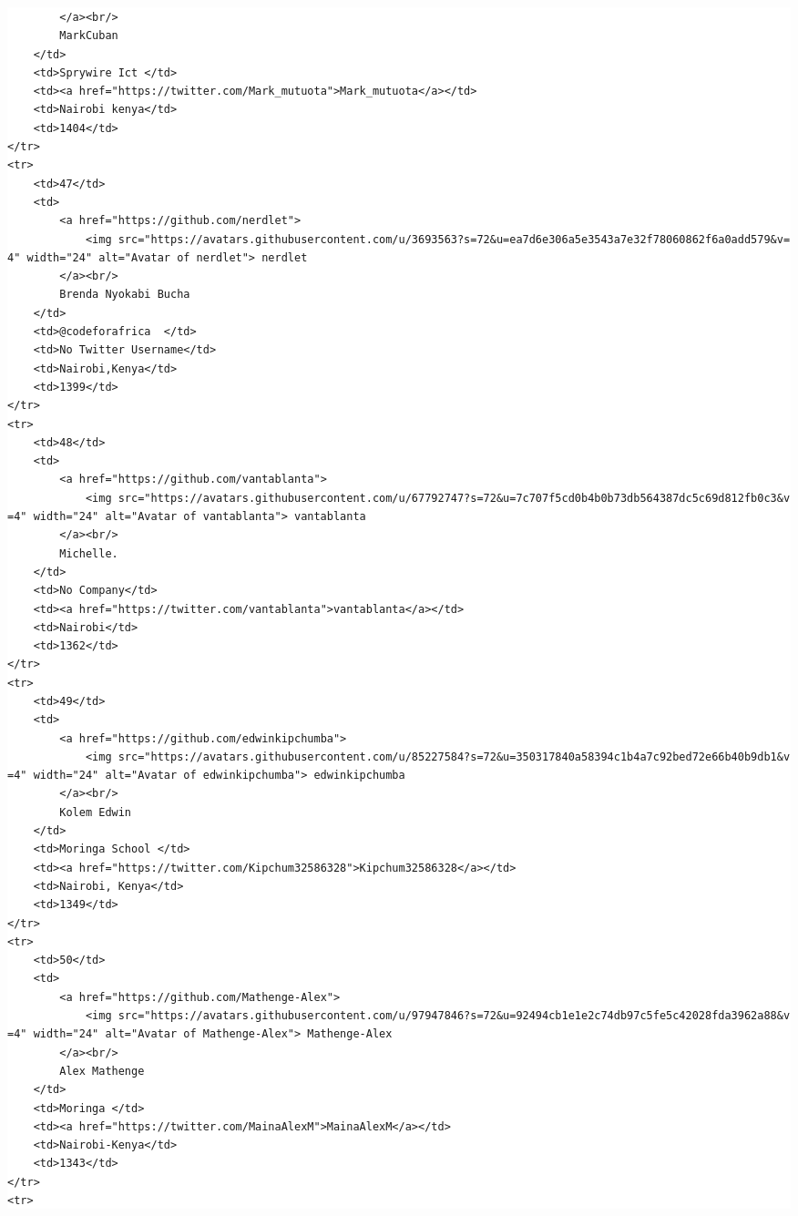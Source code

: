 			</a><br/>
			MarkCuban 
		</td>
		<td>Sprywire Ict </td>
		<td><a href="https://twitter.com/Mark_mutuota">Mark_mutuota</a></td>
		<td>Nairobi kenya</td>
		<td>1404</td>
	</tr>
	<tr>
		<td>47</td>
		<td>
			<a href="https://github.com/nerdlet">
				<img src="https://avatars.githubusercontent.com/u/3693563?s=72&u=ea7d6e306a5e3543a7e32f78060862f6a0add579&v=4" width="24" alt="Avatar of nerdlet"> nerdlet
			</a><br/>
			Brenda Nyokabi Bucha
		</td>
		<td>@codeforafrica  </td>
		<td>No Twitter Username</td>
		<td>Nairobi,Kenya</td>
		<td>1399</td>
	</tr>
	<tr>
		<td>48</td>
		<td>
			<a href="https://github.com/vantablanta">
				<img src="https://avatars.githubusercontent.com/u/67792747?s=72&u=7c707f5cd0b4b0b73db564387dc5c69d812fb0c3&v=4" width="24" alt="Avatar of vantablanta"> vantablanta
			</a><br/>
			Michelle.
		</td>
		<td>No Company</td>
		<td><a href="https://twitter.com/vantablanta">vantablanta</a></td>
		<td>Nairobi</td>
		<td>1362</td>
	</tr>
	<tr>
		<td>49</td>
		<td>
			<a href="https://github.com/edwinkipchumba">
				<img src="https://avatars.githubusercontent.com/u/85227584?s=72&u=350317840a58394c1b4a7c92bed72e66b40b9db1&v=4" width="24" alt="Avatar of edwinkipchumba"> edwinkipchumba
			</a><br/>
			Kolem Edwin
		</td>
		<td>Moringa School </td>
		<td><a href="https://twitter.com/Kipchum32586328">Kipchum32586328</a></td>
		<td>Nairobi, Kenya</td>
		<td>1349</td>
	</tr>
	<tr>
		<td>50</td>
		<td>
			<a href="https://github.com/Mathenge-Alex">
				<img src="https://avatars.githubusercontent.com/u/97947846?s=72&u=92494cb1e1e2c74db97c5fe5c42028fda3962a88&v=4" width="24" alt="Avatar of Mathenge-Alex"> Mathenge-Alex
			</a><br/>
			Alex Mathenge
		</td>
		<td>Moringa </td>
		<td><a href="https://twitter.com/MainaAlexM">MainaAlexM</a></td>
		<td>Nairobi-Kenya</td>
		<td>1343</td>
	</tr>
	<tr>